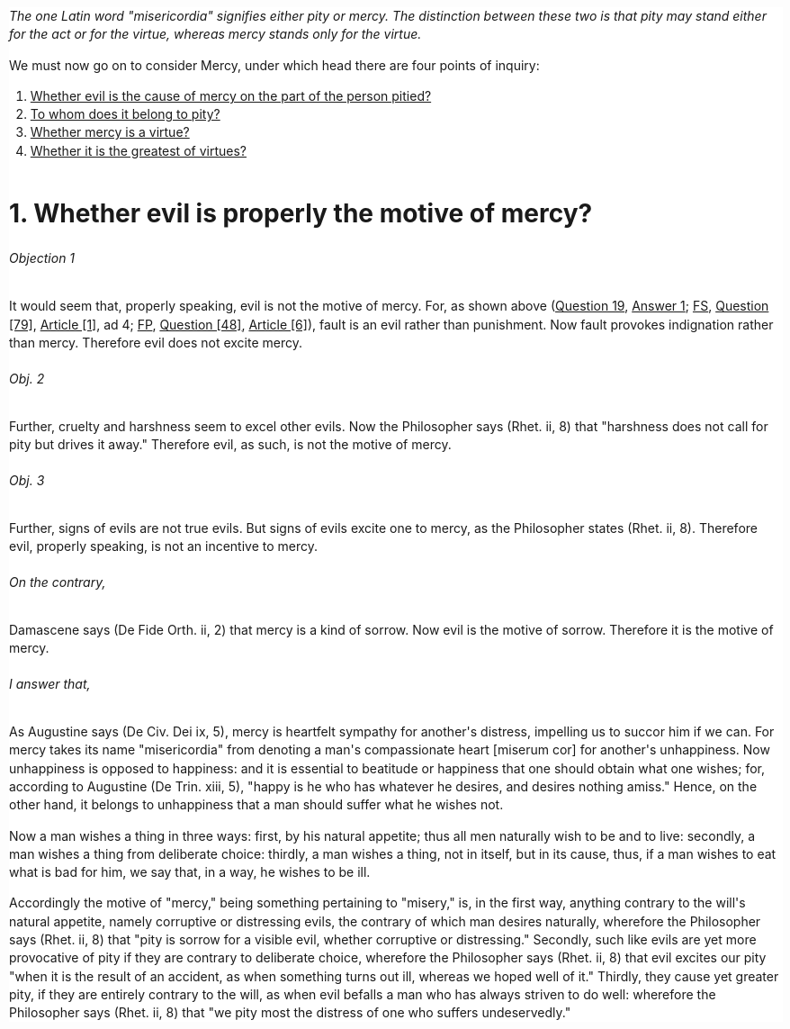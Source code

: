 *The one Latin word "misericordia" signifies either pity or mercy. The distinction between these two is that pity may stand either for the act or for the virtue, whereas mercy stands only for the virtue.*

We must now go on to consider Mercy, under which head there are four points of inquiry:  

1. [ Whether evil is the cause of mercy on the part of the person pitied?](#1.%20Whether%20evil%20is%20properly%20the%20motive%20of%20mercy?)
2. [ To whom does it belong to pity?](#2.%20Whether%20the%20reason%20for%20taking%20pity%20is%20a%20defect%20in%20the%20person%20who%20pities?)
3. [ Whether mercy is a virtue?](#3.%20Whether%20mercy%20is%20a%20virtue?)
4. [ Whether it is the greatest of virtues?](#4.%20Whether%20mercy%20is%20the%20greatest%20of%20the%20virtues?)



# 1. Whether evil is properly the motive of mercy? 

###### Objection 1
It would seem that, properly speaking, evil is not the motive of mercy. For, as shown above ([Question 19](../017.%20Hope/19.%20Gift%20of%20Fear.md), [Answer 1](../017.%20Hope/19.%20Gift%20of%20Fear.md#1.%20Whether%20God%20can%20be%20feared?%20); [FS](../FS.html), [Question \[79\]](../FS/FS079.html#FSQ79OUTP1), [Article \[1\]](../FS/FS079.html#FSQ79A1THEP1), ad 4; [FP](../FP.html), [Question \[48\]](../FP/FP048.html#FPQ48OUTP1), [Article \[6\]](../FP/FP048.html#FPQ48A6THEP1)), fault is an evil rather than punishment. Now fault provokes indignation rather than mercy. Therefore evil does not excite mercy.  

###### Obj. 2
Further, cruelty and harshness seem to excel other evils. Now the Philosopher says (Rhet. ii, 8) that "harshness does not call for pity but drives it away." Therefore evil, as such, is not the motive of mercy.  

###### Obj. 3
Further, signs of evils are not true evils. But signs of evils excite one to mercy, as the Philosopher states (Rhet. ii, 8). Therefore evil, properly speaking, is not an incentive to mercy.  

###### On the contrary,
Damascene says (De Fide Orth. ii, 2) that mercy is a kind of sorrow. Now evil is the motive of sorrow. Therefore it is the motive of mercy.  

###### I answer that,
As Augustine says (De Civ. Dei ix, 5), mercy is heartfelt sympathy for another's distress, impelling us to succor him if we can. For mercy takes its name "misericordia" from denoting a man's compassionate heart \[miserum cor\] for another's unhappiness. Now unhappiness is opposed to happiness: and it is essential to beatitude or happiness that one should obtain what one wishes; for, according to Augustine (De Trin. xiii, 5), "happy is he who has whatever he desires, and desires nothing amiss." Hence, on the other hand, it belongs to unhappiness that a man should suffer what he wishes not.  

Now a man wishes a thing in three ways: first, by his natural appetite; thus all men naturally wish to be and to live: secondly, a man wishes a thing from deliberate choice: thirdly, a man wishes a thing, not in itself, but in its cause, thus, if a man wishes to eat what is bad for him, we say that, in a way, he wishes to be ill.  

Accordingly the motive of "mercy," being something pertaining to "misery," is, in the first way, anything contrary to the will's natural appetite, namely corruptive or distressing evils, the contrary of which man desires naturally, wherefore the Philosopher says (Rhet. ii, 8) that "pity is sorrow for a visible evil, whether corruptive or distressing." Secondly, such like evils are yet more provocative of pity if they are contrary to deliberate choice, wherefore the Philosopher says (Rhet. ii, 8) that evil excites our pity "when it is the result of an accident, as when something turns out ill, whereas we hoped well of it." Thirdly, they cause yet greater pity, if they are entirely contrary to the will, as when evil befalls a man who has always striven to do well: wherefore the Philosopher says (Rhet. ii, 8) that "we pity most the distress of one who suffers undeservedly."  
